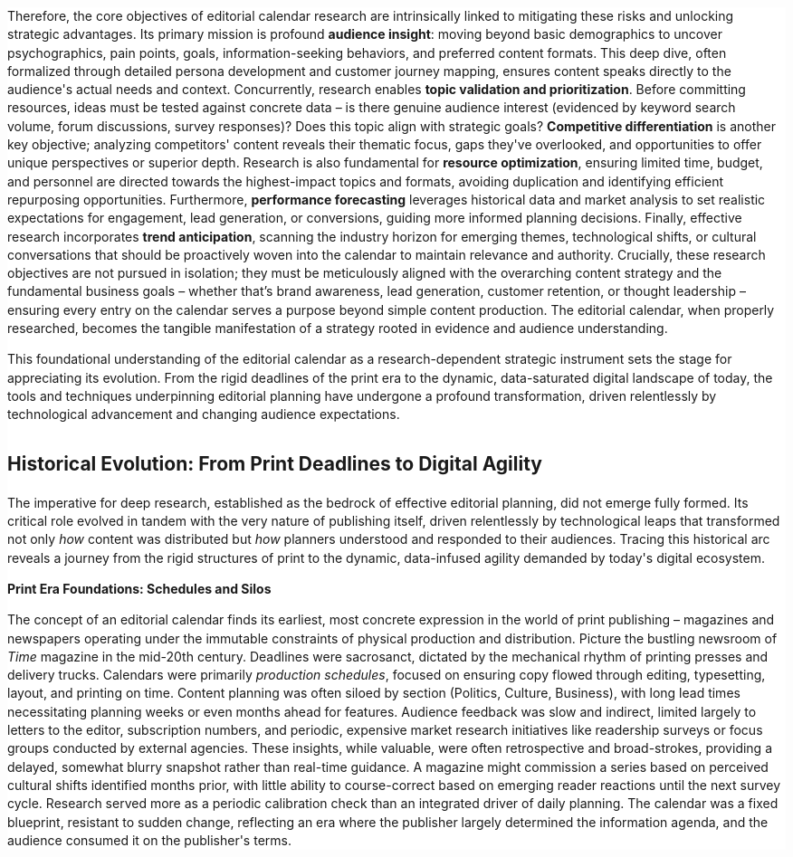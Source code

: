 Therefore, the core objectives of editorial calendar research are intrinsically linked to mitigating these risks and unlocking strategic advantages. Its primary mission is profound **audience insight**: moving beyond basic demographics to uncover psychographics, pain points, goals, information-seeking behaviors, and preferred content formats. This deep dive, often formalized through detailed persona development and customer journey mapping, ensures content speaks directly to the audience's actual needs and context. Concurrently, research enables **topic validation and prioritization**. Before committing resources, ideas must be tested against concrete data – is there genuine audience interest (evidenced by keyword search volume, forum discussions, survey responses)? Does this topic align with strategic goals? **Competitive differentiation** is another key objective; analyzing competitors' content reveals their thematic focus, gaps they've overlooked, and opportunities to offer unique perspectives or superior depth. Research is also fundamental for **resource optimization**, ensuring limited time, budget, and personnel are directed towards the highest-impact topics and formats, avoiding duplication and identifying efficient repurposing opportunities. Furthermore, **performance forecasting** leverages historical data and market analysis to set realistic expectations for engagement, lead generation, or conversions, guiding more informed planning decisions. Finally, effective research incorporates **trend anticipation**, scanning the industry horizon for emerging themes, technological shifts, or cultural conversations that should be proactively woven into the calendar to maintain relevance and authority. Crucially, these research objectives are not pursued in isolation; they must be meticulously aligned with the overarching content strategy and the fundamental business goals – whether that’s brand awareness, lead generation, customer retention, or thought leadership – ensuring every entry on the calendar serves a purpose beyond simple content production. The editorial calendar, when properly researched, becomes the tangible manifestation of a strategy rooted in evidence and audience understanding.

This foundational understanding of the editorial calendar as a research-dependent strategic instrument sets the stage for appreciating its evolution. From the rigid deadlines of the print era to the dynamic, data-saturated digital landscape of today, the tools and techniques underpinning editorial planning have undergone a profound transformation, driven relentlessly by technological advancement and changing audience expectations.

## Historical Evolution: From Print Deadlines to Digital Agility

The imperative for deep research, established as the bedrock of effective editorial planning, did not emerge fully formed. Its critical role evolved in tandem with the very nature of publishing itself, driven relentlessly by technological leaps that transformed not only *how* content was distributed but *how* planners understood and responded to their audiences. Tracing this historical arc reveals a journey from the rigid structures of print to the dynamic, data-infused agility demanded by today's digital ecosystem.

**Print Era Foundations: Schedules and Silos**

The concept of an editorial calendar finds its earliest, most concrete expression in the world of print publishing – magazines and newspapers operating under the immutable constraints of physical production and distribution. Picture the bustling newsroom of *Time* magazine in the mid-20th century. Deadlines were sacrosanct, dictated by the mechanical rhythm of printing presses and delivery trucks. Calendars were primarily *production schedules*, focused on ensuring copy flowed through editing, typesetting, layout, and printing on time. Content planning was often siloed by section (Politics, Culture, Business), with long lead times necessitating planning weeks or even months ahead for features. Audience feedback was slow and indirect, limited largely to letters to the editor, subscription numbers, and periodic, expensive market research initiatives like readership surveys or focus groups conducted by external agencies. These insights, while valuable, were often retrospective and broad-strokes, providing a delayed, somewhat blurry snapshot rather than real-time guidance. A magazine might commission a series based on perceived cultural shifts identified months prior, with little ability to course-correct based on emerging reader reactions until the next survey cycle. Research served more as a periodic calibration check than an integrated driver of daily planning. The calendar was a fixed blueprint, resistant to sudden change, reflecting an era where the publisher largely determined the information agenda, and the audience consumed it on the publisher's terms.
